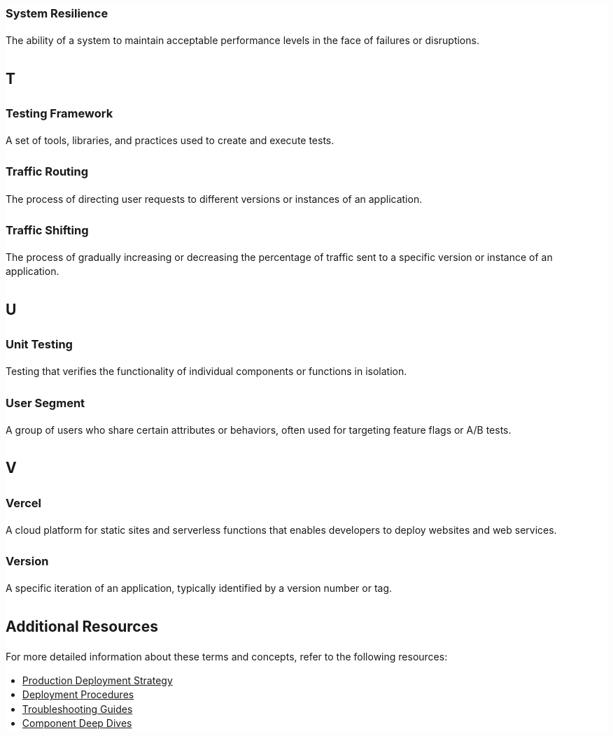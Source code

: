 ### System Resilience
The ability of a system to maintain acceptable performance levels in the face of failures or disruptions.

## T

### Testing Framework
A set of tools, libraries, and practices used to create and execute tests.

### Traffic Routing
The process of directing user requests to different versions or instances of an application.

### Traffic Shifting
The process of gradually increasing or decreasing the percentage of traffic sent to a specific version or instance of an application.

## U

### Unit Testing
Testing that verifies the functionality of individual components or functions in isolation.

### User Segment
A group of users who share certain attributes or behaviors, often used for targeting feature flags or A/B tests.

## V

### Vercel
A cloud platform for static sites and serverless functions that enables developers to deploy websites and web services.

### Version
A specific iteration of an application, typically identified by a version number or tag.

## Additional Resources

For more detailed information about these terms and concepts, refer to the following resources:

- [Production Deployment Strategy](../../production-deployment-strategy.md)
- [Deployment Procedures](../../deployment-procedures.md)
- [Troubleshooting Guides](../../troubleshooting-guides.md)
- [Component Deep Dives](../components/)